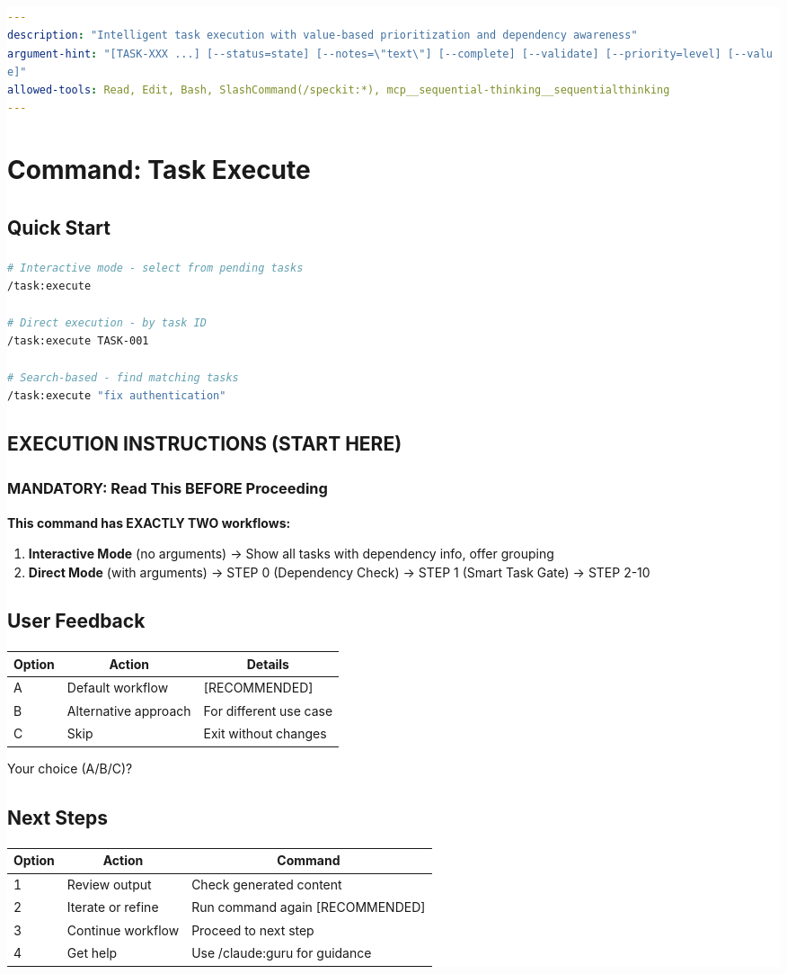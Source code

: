 ```yaml
---
description: "Intelligent task execution with value-based prioritization and dependency awareness"
argument-hint: "[TASK-XXX ...] [--status=state] [--notes=\"text\"] [--complete] [--validate] [--priority=level] [--value]"
allowed-tools: Read, Edit, Bash, SlashCommand(/speckit:*), mcp__sequential-thinking__sequentialthinking
---
```


# Command: Task Execute

## Quick Start

```bash
# Interactive mode - select from pending tasks
/task:execute

# Direct execution - by task ID
/task:execute TASK-001

# Search-based - find matching tasks
/task:execute "fix authentication"
```

## EXECUTION INSTRUCTIONS (START HERE)

### MANDATORY: Read This BEFORE Proceeding

**This command has EXACTLY TWO workflows:**

1. **Interactive Mode** (no arguments) → Show all tasks with dependency info, offer grouping
2. **Direct Mode** (with arguments) → STEP 0 (Dependency Check) → STEP 1 (Smart Task Gate) → STEP 2-10

## User Feedback

| Option | Action | Details |
|--------|--------|---------|
| A | Default workflow | [RECOMMENDED] |
| B | Alternative approach | For different use case |
| C | Skip | Exit without changes |

Your choice (A/B/C)?

## Next Steps

| Option | Action | Command |
|--------|--------|---------|
| 1 | Review output | Check generated content |
| 2 | Iterate or refine | Run command again [RECOMMENDED] |
| 3 | Continue workflow | Proceed to next step |
| 4 | Get help | Use /claude:guru for guidance |
